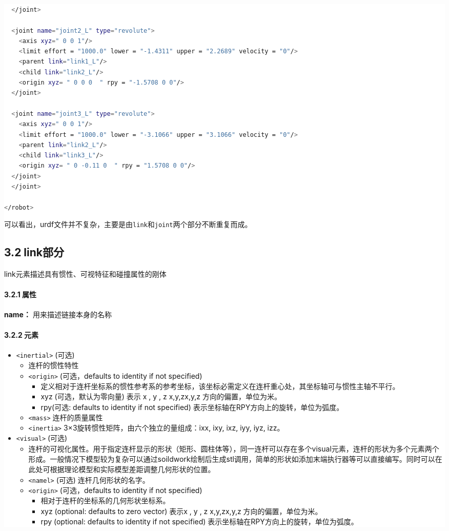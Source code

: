 ```bash
  </joint>

  <joint name="joint2_L" type="revolute">
    <axis xyz=" 0 0 1"/>
    <limit effort = "1000.0" lower = "-1.4311" upper = "2.2689" velocity = "0"/>
    <parent link="link1_L"/>
    <child link="link2_L"/>
    <origin xyz= " 0 0 0  " rpy = "-1.5708 0 0"/>  
  </joint>

  <joint name="joint3_L" type="revolute">
    <axis xyz=" 0 0 1"/>
    <limit effort = "1000.0" lower = "-3.1066" upper = "3.1066" velocity = "0"/>
    <parent link="link2_L"/>
    <child link="link3_L"/>
    <origin xyz= " 0 -0.11 0  " rpy = "1.5708 0 0"/>  
  </joint>
  </joint>

</robot>


```


可以看出，urdf文件并不复杂，主要是由`link`和`joint`两个部分不断重复而成。

## 3.2 link部分

link元素描述具有惯性、可视特征和碰撞属性的刚体
#### 3.2.1 属性
**name：**
    用来描述链接本身的名称

#### 3.2.2 元素
- `<inertial>` (可选)
  + 连杆的惯性特性
  - `<origin>` (可选，defaults to identity if not specified)
    + 定义相对于连杆坐标系的惯性参考系的参考坐标，该坐标必需定义在连杆重心处，其坐标轴可与惯性主轴不平行。
    + xyz (可选，默认为零向量)
       表示 x , y , z x,y,zx,y,z 方向的偏置，单位为米。
    + rpy(可选: defaults to identity if not specified)
       表示坐标轴在RPY方向上的旋转，单位为弧度。
  + `<mass>`
     连杆的质量属性
  + `<inertia>`
     3×3旋转惯性矩阵，由六个独立的量组成：ixx, ixy, ixz, iyy, iyz, izz。
- `<visual>` (可选)
  + 连杆的可视化属性。用于指定连杆显示的形状（矩形、圆柱体等），同一连杆可以存在多个visual元素，连杆的形状为多个元素两个形成。一般情况下模型较为复杂可以通过soildwork绘制后生成stl调用，简单的形状如添加末端执行器等可以直接编写。同时可以在此处可根据理论模型和实际模型差距调整几何形状的位置。
  + `<namel>` (可选)
     连杆几何形状的名字。
  + `<origin>` (可选，defaults to identity if not specified)
    + 相对于连杆的坐标系的几何形状坐标系。
    + xyz (optional: defaults to zero vector)
       表示x , y , z x,y,zx,y,z 方向的偏置，单位为米。
    + rpy (optional: defaults to identity if not specified)
       表示坐标轴在RPY方向上的旋转，单位为弧度。
